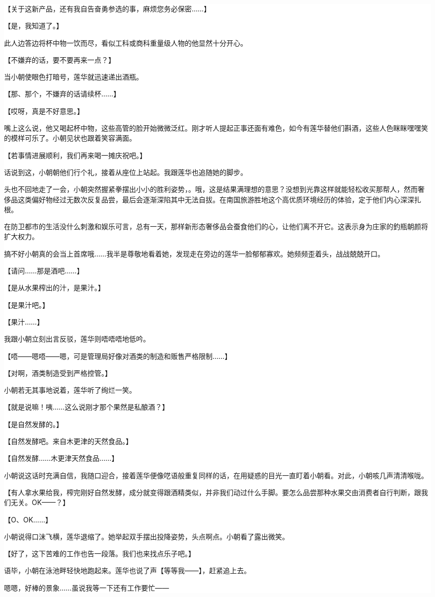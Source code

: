 【关于这新产品，还有我自告奋勇参选的事，麻烦您务必保密……】

【是，我知道了。】

此人边答边将杯中物一饮而尽，看似工科或商科重量级人物的他显然十分开心。

【不嫌弃的话，要不要再来一点？】

当小朝使眼色打暗号，莲华就迅速递出酒瓶。

【那、那个，不嫌弃的话请续杯……】

【哎呀，真是不好意思。】

嘴上这么说，他又喝起杯中物，这些高管的脸开始微微泛红。刚才听人提起正事还面有难色，如今有莲华替他们斟酒，这些人色眯眯嘿嘿笑的模样可乐了。小朝见状也跟着笑容满面。

【若事情进展顺利，我们再来喝一摊庆祝吧。】

话说到这，小朝朝他们行个礼，接着从座位上站起。我跟莲华也追随她的脚步。

头也不回地走了一会，小朝突然握紧拳摆出小小的胜利姿势，。哦，这是结果满理想的意思？没想到光靠这样就能轻松收买那帮人，然而奢侈品这类偏好物经过无数次反复品尝，最后会逐渐深陷其中无法自拔。在南国旅游胜地这个高优质环境经历的体验，定于他们内心深深扎根。

在防卫都市的生活没什么刺激和娱乐可言，总有一天，那样新形态奢侈品会蚕食他们的心，让他们离不开它。这表示身为庄家的釣瓶朝颜将扩大权力。

搞不好小朝真的会当上首席哦……我半是尊敬地看着她，发现走在旁边的莲华一脸郁郁寡欢。她频频歪着头，战战兢兢开口。

【请问……那是酒吧……】

【是从水果榨出的汁，是果汁。】

【是果汁吧。】

【果汁……】

我跟小朝立刻出言反驳，莲华则唔唔唔地低吟。

【唔——嗯唔——嗯，可是管理局好像对酒类的制造和贩售严格限制……】

【对啊，酒类制造受到严格控管。】

小朝若无其事地说着，莲华听了绚烂一笑。

【就是说嘛！咦……这么说刚才那个果然是私酿酒？】

【是自然发酵的。】

【自然发酵吧。来自木更津的天然食品。】

【自然发酵……木更津天然食品……】

小朝说这话时充满自信，我随口迎合，接着莲华便像呓语般重复同样的话，在用疑惑的目光一直盯着小朝看。对此，小朝咳几声清清喉咙。

【有人拿水果给我，榨完刚好自然发酵，成分就变得跟酒精类似，并非我们动过什么手脚。要怎么品尝那种水果交由消费者自行判断，跟我们无关。OK——？】

【O、OK……】

小朝说得口沫飞横，莲华退缩了。她举起双手摆出投降姿势，头点啊点。小朝看了露出微笑。

【好了，这下苦难的工作也告一段落。我们也来找点乐子吧。】

语毕，小朝在泳池畔轻快地跑起来。莲华也说了声【等等我——】，赶紧追上去。

嗯嗯，好棒的景象……虽说我等一下还有工作要忙——
